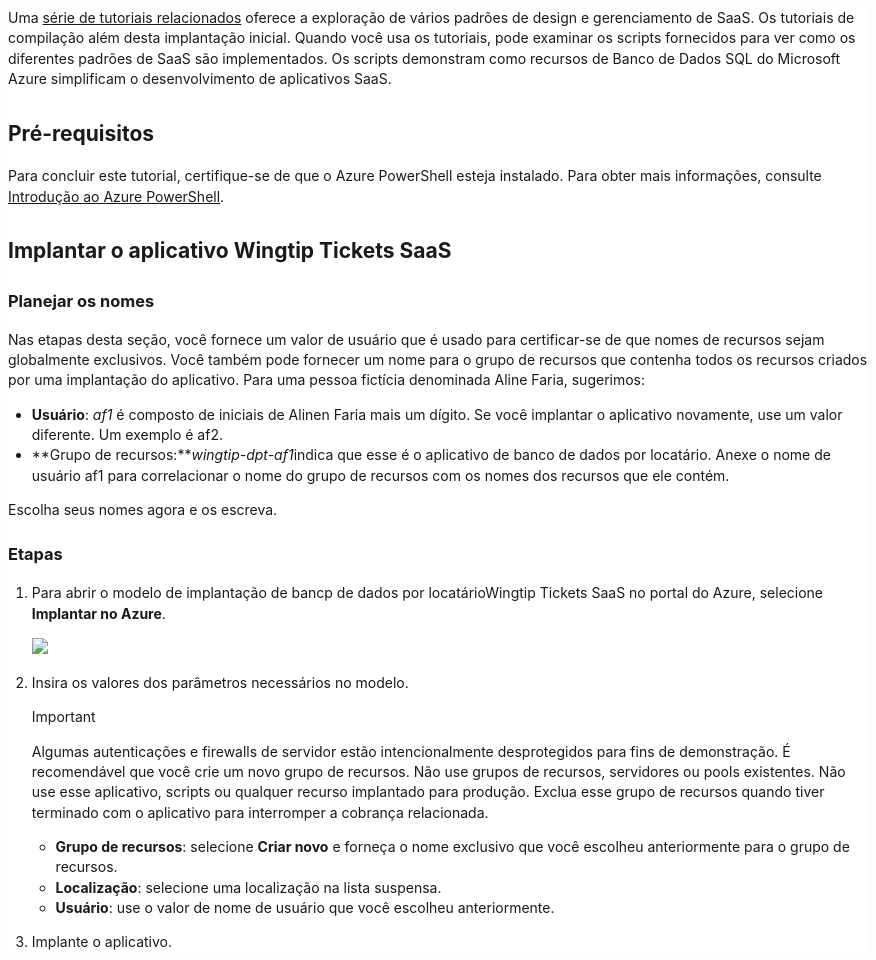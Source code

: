 Uma [série de tutoriais relacionados](saas-dbpertenant-wingtip-app-overview.md#sql-database-wingtip-saas-tutorials) oferece a exploração de vários padrões de design e gerenciamento de SaaS. Os tutoriais de compilação além desta implantação inicial. Quando você usa os tutoriais, pode examinar os scripts fornecidos para ver como os diferentes padrões de SaaS são implementados. Os scripts demonstram como recursos de Banco de Dados SQL do Microsoft Azure simplificam o desenvolvimento de aplicativos SaaS.

## <a name="prerequisites"></a>Pré-requisitos

Para concluir este tutorial, certifique-se de que o Azure PowerShell esteja instalado. Para obter mais informações, consulte [Introdução ao Azure PowerShell](https://docs.microsoft.com/powershell/azure/get-started-azureps).

## <a name="deploy-the-wingtip-tickets-saas-application"></a>Implantar o aplicativo Wingtip Tickets SaaS

### <a name="plan-the-names"></a>Planejar os nomes

Nas etapas desta seção, você fornece um valor de usuário que é usado para certificar-se de que nomes de recursos sejam globalmente exclusivos. Você também pode fornecer um nome para o grupo de recursos que contenha todos os recursos criados por uma implantação do aplicativo. Para uma pessoa fictícia denominada Aline Faria, sugerimos:

- **Usuário**: *af1* é composto de iniciais de Alinen Faria mais um dígito. Se você implantar o aplicativo novamente, use um valor diferente. Um exemplo é af2.
- **Grupo de recursos:***wingtip-dpt-af1*indica que esse é o aplicativo de banco de dados por locatário. Anexe o nome de usuário af1 para correlacionar o nome do grupo de recursos com os nomes dos recursos que ele contém.

Escolha seus nomes agora e os escreva.

### <a name="steps"></a>Etapas

1. Para abrir o modelo de implantação de bancp de dados por locatárioWingtip Tickets SaaS no portal do Azure, selecione **Implantar no Azure**.

   <a href="https://aka.ms/deploywingtipdpt" target="_blank"><img src="https://azuredeploy.net/deploybutton.png"/></a>

1. Insira os valores dos parâmetros necessários no modelo.

    > [!IMPORTANT]
    > Algumas autenticações e firewalls de servidor estão intencionalmente desprotegidos para fins de demonstração. É recomendável que você crie um novo grupo de recursos. Não use grupos de recursos, servidores ou pools existentes. Não use esse aplicativo, scripts ou qualquer recurso implantado para produção. Exclua esse grupo de recursos quando tiver terminado com o aplicativo para interromper a cobrança relacionada.

    - **Grupo de recursos**: selecione **Criar novo** e forneça o nome exclusivo que você escolheu anteriormente para o grupo de recursos.
    - **Localização**: selecione uma localização na lista suspensa.
    - **Usuário**: use o valor de nome de usuário que você escolheu anteriormente.

1. Implante o aplicativo.


[github-wingtip-dpt]: https://github.com/Microsoft/WingtipTicketsSaaS-DbPerTenant